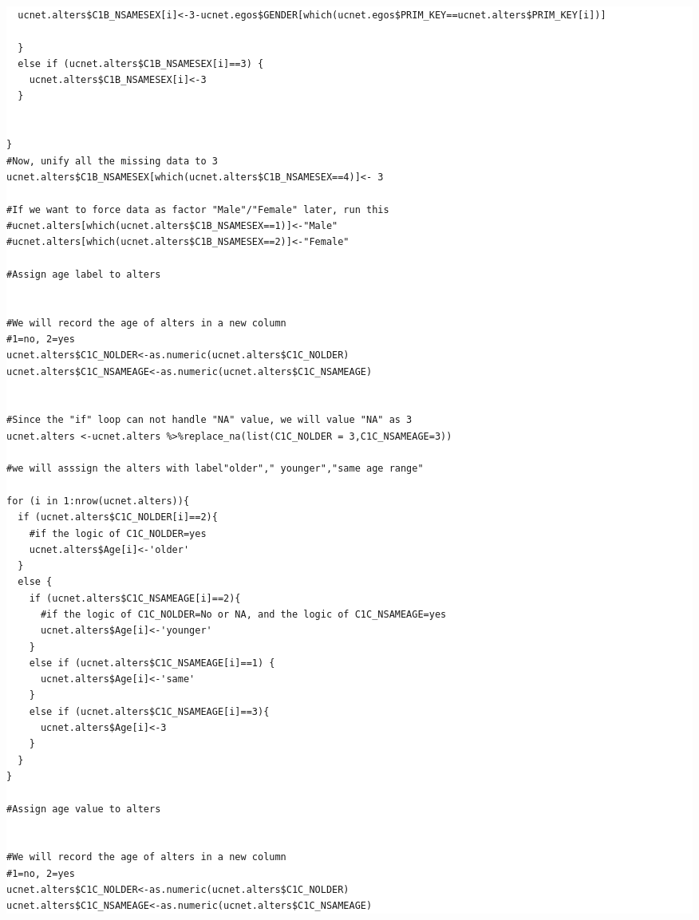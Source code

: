       ucnet.alters$C1B_NSAMESEX[i]<-3-ucnet.egos$GENDER[which(ucnet.egos$PRIM_KEY==ucnet.alters$PRIM_KEY[i])]
      
      }
      else if (ucnet.alters$C1B_NSAMESEX[i]==3) {
        ucnet.alters$C1B_NSAMESEX[i]<-3
      }
        
        
    }
    #Now, unify all the missing data to 3
    ucnet.alters$C1B_NSAMESEX[which(ucnet.alters$C1B_NSAMESEX==4)]<- 3

    #If we want to force data as factor "Male"/"Female" later, run this
    #ucnet.alters[which(ucnet.alters$C1B_NSAMESEX==1)]<-"Male"
    #ucnet.alters[which(ucnet.alters$C1B_NSAMESEX==2)]<-"Female"

    #Assign age label to alters


    #We will record the age of alters in a new column
    #1=no, 2=yes
    ucnet.alters$C1C_NOLDER<-as.numeric(ucnet.alters$C1C_NOLDER)
    ucnet.alters$C1C_NSAMEAGE<-as.numeric(ucnet.alters$C1C_NSAMEAGE)


    #Since the "if" loop can not handle "NA" value, we will value "NA" as 3
    ucnet.alters <-ucnet.alters %>%replace_na(list(C1C_NOLDER = 3,C1C_NSAMEAGE=3))

    #we will asssign the alters with label"older"," younger","same age range"
                      
    for (i in 1:nrow(ucnet.alters)){
      if (ucnet.alters$C1C_NOLDER[i]==2){
        #if the logic of C1C_NOLDER=yes
        ucnet.alters$Age[i]<-'older'
      }
      else {
        if (ucnet.alters$C1C_NSAMEAGE[i]==2){
          #if the logic of C1C_NOLDER=No or NA, and the logic of C1C_NSAMEAGE=yes
          ucnet.alters$Age[i]<-'younger'
        }
        else if (ucnet.alters$C1C_NSAMEAGE[i]==1) {
          ucnet.alters$Age[i]<-'same'
        }
        else if (ucnet.alters$C1C_NSAMEAGE[i]==3){
          ucnet.alters$Age[i]<-3
        }
      }
    }

    #Assign age value to alters


    #We will record the age of alters in a new column
    #1=no, 2=yes
    ucnet.alters$C1C_NOLDER<-as.numeric(ucnet.alters$C1C_NOLDER)
    ucnet.alters$C1C_NSAMEAGE<-as.numeric(ucnet.alters$C1C_NSAMEAGE)
